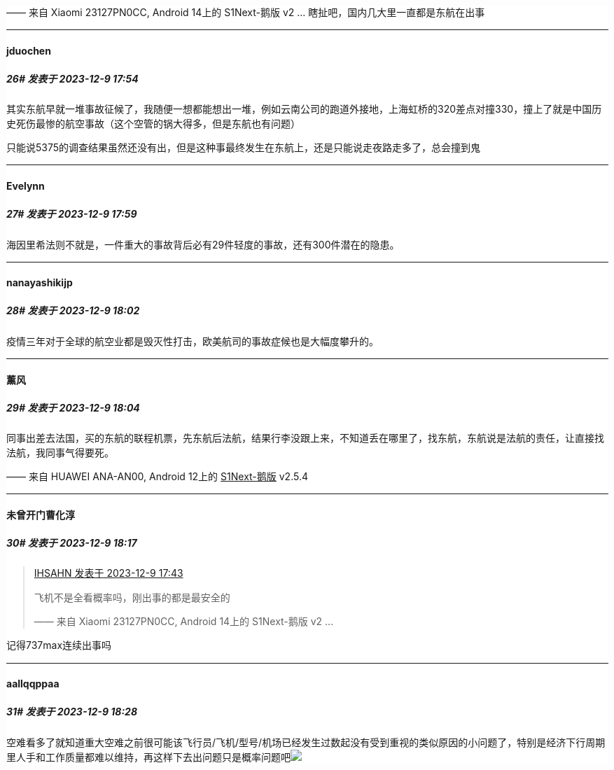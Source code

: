 —— 来自 Xiaomi 23127PN0CC, Android 14上的 S1Next-鹅版 v2 ...</blockquote>
瞎扯吧，国内几大里一直都是东航在出事

*****

####  jduochen  
##### 26#       发表于 2023-12-9 17:54

其实东航早就一堆事故征候了，我随便一想都能想出一堆，例如云南公司的跑道外接地，上海虹桥的320差点对撞330，撞上了就是中国历史死伤最惨的航空事故（这个空管的锅大得多，但是东航也有问题）

只能说5375的调查结果虽然还没有出，但是这种事最终发生在东航上，还是只能说走夜路走多了，总会撞到鬼

*****

####  Evelynn  
##### 27#       发表于 2023-12-9 17:59

海因里希法则不就是，一件重大的事故背后必有29件轻度的事故，还有300件潜在的隐患。

*****

####  nanayashikijp  
##### 28#       发表于 2023-12-9 18:02

疫情三年对于全球的航空业都是毁灭性打击，欧美航司的事故症候也是大幅度攀升的。

*****

####  薰风  
##### 29#       发表于 2023-12-9 18:04

同事出差去法国，买的东航的联程机票，先东航后法航，结果行李没跟上来，不知道丢在哪里了，找东航，东航说是法航的责任，让直接找法航，我同事气得要死。

—— 来自 HUAWEI ANA-AN00, Android 12上的 [S1Next-鹅版](https://github.com/ykrank/S1-Next/releases) v2.5.4

*****

####  未曾开门曹化淳  
##### 30#       发表于 2023-12-9 18:17

<blockquote><a href="httphttps://bbs.saraba1st.com/2b/forum.php?mod=redirect&amp;goto=findpost&amp;pid=63274659&amp;ptid=2163514" target="_blank">IHSAHN 发表于 2023-12-9 17:43</a>

飞机不是全看概率吗，刚出事的都是最安全的

—— 来自 Xiaomi 23127PN0CC, Android 14上的 S1Next-鹅版 v2 ...</blockquote>
记得737max连续出事吗


*****

####  aallqqppaa  
##### 31#       发表于 2023-12-9 18:28

空难看多了就知道重大空难之前很可能该飞行员/飞机/型号/机场已经发生过数起没有受到重视的类似原因的小问题了，特别是经济下行周期里人手和工作质量都难以维持，再这样下去出问题只是概率问题吧<img src="https://static.saraba1st.com/image/smiley/face2017/103.png" referrerpolicy="no-referrer">
